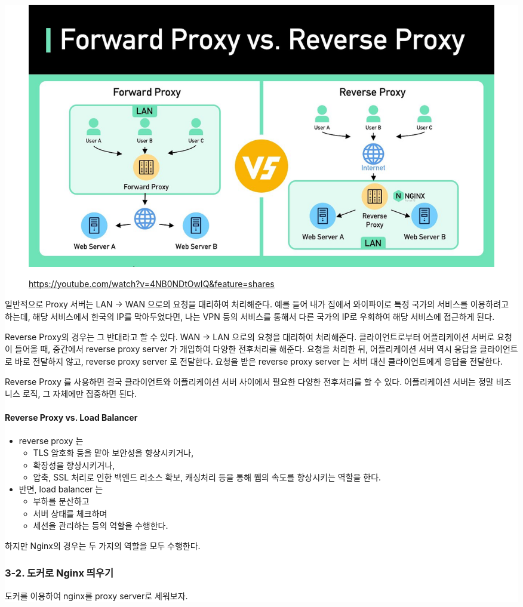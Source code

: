 <figure><img src="../../.gitbook/assets/image (95).png" alt=""><figcaption><p><a href="https://youtube.com/watch?v=4NB0NDtOwIQ&#x26;feature=shares">https://youtube.com/watch?v=4NB0NDtOwIQ&#x26;feature=shares</a></p></figcaption></figure>

일반적으로 Proxy 서버는 LAN -> WAN 으로의 요청을 대리하여 처리해준다. 예를 들어 내가 집에서 와이파이로 특정 국가의 서비스를 이용하려고 하는데, 해당 서비스에서 한국의 IP를 막아두었다면, 나는 VPN 등의 서비스를 통해서 다른 국가의 IP로 우회하여 해당 서비스에 접근하게 된다.&#x20;

Reverse Proxy의 경우는 그 반대라고 할 수 있다. WAN -> LAN 으로의 요청을 대리하여 처리해준다. 클라이언트로부터 어플리케이션 서버로 요청이 들어올 때, 중간에서 reverse proxy server 가 개입하여 다양한 전후처리를 해준다. 요청을 처리한 뒤, 어플리케이션 서버 역시 응답을 클라이언트로 바로 전달하지 않고, reverse proxy server 로 전달한다. 요청을 받은 reverse proxy server 는 서버 대신 클라이언트에게 응답을 전달한다.&#x20;

Reverse Proxy 를 사용하면 결국 클라이언트와 어플리케이션 서버 사이에서 필요한 다양한 전후처리를 할 수 있다. 어플리케이션 서버는 정말 비즈니스 로직, 그 자체에만 집중하면 된다.&#x20;

#### Reverse Proxy vs. Load Balancer&#x20;

* reverse proxy 는&#x20;
  * TLS 암호화 등을 맡아 보안성을 향상시키거나,&#x20;
  * 확장성을 향상시키거나,&#x20;
  * 압축, SSL 처리로 인한 백엔드 리소스 확보, 캐싱처리 등을 통해 웹의 속도를 향상시키는 역할을 한다.&#x20;
* 반면, load balancer 는&#x20;
  * 부하를 분산하고&#x20;
  * 서버 상태를 체크하며&#x20;
  * 세션을 관리하는 등의 역할을 수행한다.   &#x20;

하지만 Nginx의 경우는 두 가지의 역할을 모두 수행한다.&#x20;



### 3-2. 도커로 Nginx 띄우기&#x20;

도커를 이용하여 nginx를 proxy server로 세워보자.&#x20;
